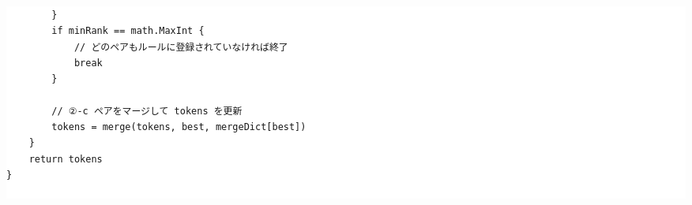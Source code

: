 ```
		}
		if minRank == math.MaxInt {
			// どのペアもルールに登録されていなければ終了
			break
		}

		// ②-c ペアをマージして tokens を更新
		tokens = merge(tokens, best, mergeDict[best])
	}
	return tokens
}

